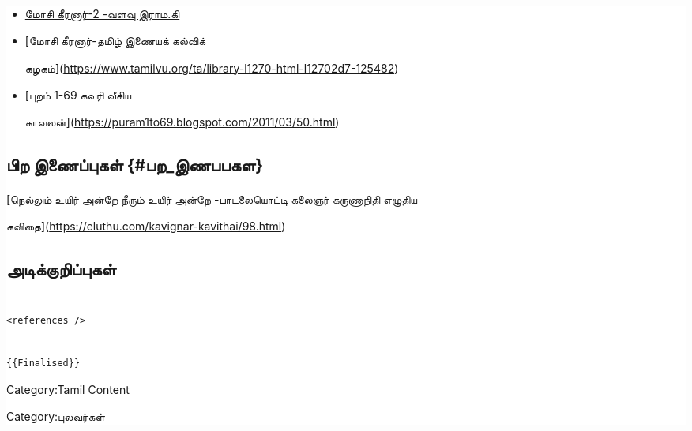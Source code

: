 -   [மோசி கீரனார்-2 -வளவு இராம.கி](https://valavu.blogspot.com/2010/09/)

-   [மோசி கீரனார்-தமிழ் இணையக் கல்விக்

    கழகம்](https://www.tamilvu.org/ta/library-l1270-html-l12702d7-125482)

-   [புறம் 1-69 கவரி வீசிய

    காவலன்](https://puram1to69.blogspot.com/2011/03/50.html)



## பிற இணைப்புகள் {#பற_இணபபகள}



[நெல்லும் உயிர் அன்றே நீரும் உயிர் அன்றே -பாடலையொட்டி கலைஞர் கருணாநிதி எழுதிய

கவிதை](https://eluthu.com/kavignar-kavithai/98.html)



## அடிக்குறிப்புகள்



```{=html}

<references />

```

```{=mediawiki}

{{Finalised}}

```

[Category:Tamil Content](Category:Tamil_Content "wikilink")

[Category:புலவர்கள்](Category:புலவர்கள் "wikilink")



[^1]: ஒரு அரசனுக்கு உரிய சிறப்புகள் என்று குறிக்கப்படும் மலை, ஆறு, நாடு, ஊர்,

    யானை, குதிரை, மாலை, கொடி, முரசு, ஆணை ஆகிய பத்தில் ஒன்றாகச் சிறப்பிடம்

    பெற்றது முரசு.



[^2]: [முரசும் அரசும்-முனைவர்

    வளர்மதி](https://www.keetru.com/anaruna/jan07/valarmathi.php)



[^3]: [புறம்-50 கவரி வீசிய

    காவலன்](https://www.thamizhdna.org/%E0%AE%AA%E0%AF%81%E0%AE%B1%E0%AE%AE%E0%AF%8D-50-%E0%AE%95%E0%AE%B5%E0%AE%B0%E0%AE%BF-%E0%AE%B5%E0%AF%80%E0%AE%9A%E0%AE%BF%E0%AE%AF-%E0%AE%95%E0%AE%BE%E0%AE%B5%E0%AE%B2%E0%AE%A9%E0%AF%8D/)



[^4]: [புறம்-154](https://puram400.blogspot.com/2010/03/154.html)



[^5]: [புறம் 155](https://puram400.blogspot.com/2010/03/155.html)



[^6]: \[<https://puram400.blogspot.com/2010/12/186.html#>:\~:text=%E0%AE%B5%E0%AF%87%E0%AE%A9%E0%AF%8D%E0%AE%AE%E0%AE%BF%E0%AE%95%E0%AF%81%20%E0%AE%A4%E0%AE%BE%E0%AE%A9%E0%AF%88%20%E0%AE%B5%E0%AF%87%E0%AE%A8%E0%AF%8D%E0%AE%A4%E0%AE%B1%E0%AF%8D%E0%AE%95%E0%AF%81%E0%AE%95%E0%AF%8D%20%E0%AE%95%E0%AE%9F%E0%AE%A9%E0%AF%87.&text=%E0%AE%89%E0%AE%B0%E0%AF%88%3A%20%E0%AE%87%E0%AE%B5%E0%AF%8D%E0%AE%B5%E0%AF%81%E0%AE%B2%E0%AE%95%E0%AF%81%E0%AE%95%E0%AF%8D%E0%AE%95%E0%AF%81%20%E0%AE%A8%E0%AF%86%E0%AE%B2%E0%AF%8D%E0%AE%B2%E0%AF%81%E0%AE%AE%E0%AF%8D%20%E0%AE%A8%E0%AF%80%E0%AE%B0%E0%AF%81%E0%AE%AE%E0%AF%8D%20%E0%AE%89%E0%AE%AF%E0%AE%BF%E0%AE%B0%E0%AE%B2%E0%AF%8D%E0%AE%B2,%E0%AE%B5%E0%AF%87%E0%AE%B2%E0%AF%8D%E0%AE%95%E0%AE%B3%E0%AF%81%E0%AE%9F%E0%AE%A9%E0%AF%8D%20%E0%AE%95%E0%AF%82%E0%AE%9F%E0%AE%BF%E0%AE%AF%20%E0%AE%AA%E0%AE%9F%E0%AF%88%E0%AE%95%E0%AE%B3%E0%AF%88%E0%AE%AF%E0%AF%81%E0%AE%9F%E0%AF%88%E0%AE%AF)%20%E0%AE%AE%E0%AE%A9%E0%AF%8D%E0%AE%A9%E0%AE%A9%E0%AF%81%E0%AE%95%E0%AF%8D%E0%AE%95%E0%AF%81%20%E0%AE%95%E0%AE%9F%E0%AE%AE%E0%AF%88%E0%AE%AF%E0%AE%BE%E0%AE%95%E0%AF%81%E0%AE%AE%E0%AF%8D.
[^7]: [குறுந்தொகை